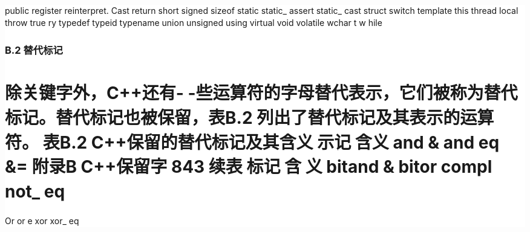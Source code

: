 public
register
reinterpret. Cast
return
short
signed
sizeof
static
static_ assert
static_ cast
struct
switch
template
this
thread local
throw
true
ry
typedef
typeid
typename
union
unsigned
using
virtual
void
volatile
wchar t
w hile 

### B.2 替代标记

除关键字外，C++还有- -些运算符的字母替代表示，它们被称为替代标记。替代标记也被保留，表B.2
列出了替代标记及其表示的运算符。
表B.2
C++保留的替代标记及其含义
示记
含义
and
&
and eq
&=
附录B C++保留字
843
续表
标记
含
义
bitand
&
bitor
compl
not_ eq 
=
Or
or e
xor
xor_ eq
